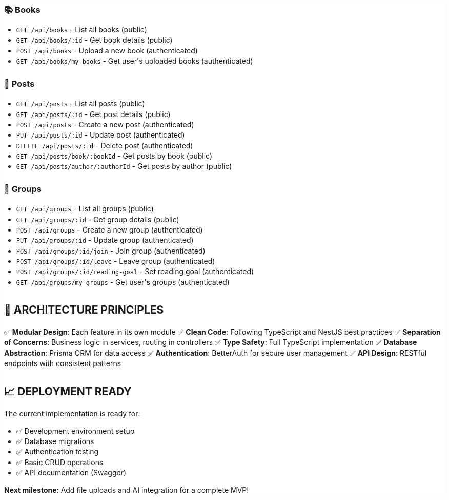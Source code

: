 ### 📚 **Books**

- `GET /api/books` - List all books (public)
- `GET /api/books/:id` - Get book details (public)
- `POST /api/books` - Upload a new book (authenticated)
- `GET /api/books/my-books` - Get user's uploaded books (authenticated)

### 📝 **Posts**

- `GET /api/posts` - List all posts (public)
- `GET /api/posts/:id` - Get post details (public)
- `POST /api/posts` - Create a new post (authenticated)
- `PUT /api/posts/:id` - Update post (authenticated)
- `DELETE /api/posts/:id` - Delete post (authenticated)
- `GET /api/posts/book/:bookId` - Get posts by book (public)
- `GET /api/posts/author/:authorId` - Get posts by author (public)

### 👥 **Groups**

- `GET /api/groups` - List all groups (public)
- `GET /api/groups/:id` - Get group details (public)
- `POST /api/groups` - Create a new group (authenticated)
- `PUT /api/groups/:id` - Update group (authenticated)
- `POST /api/groups/:id/join` - Join group (authenticated)
- `POST /api/groups/:id/leave` - Leave group (authenticated)
- `POST /api/groups/:id/reading-goal` - Set reading goal (authenticated)
- `GET /api/groups/my-groups` - Get user's groups (authenticated)

## 🎯 **ARCHITECTURE PRINCIPLES**

✅ **Modular Design**: Each feature in its own module
✅ **Clean Code**: Following TypeScript and NestJS best practices
✅ **Separation of Concerns**: Business logic in services, routing in controllers
✅ **Type Safety**: Full TypeScript implementation
✅ **Database Abstraction**: Prisma ORM for data access
✅ **Authentication**: BetterAuth for secure user management
✅ **API Design**: RESTful endpoints with consistent patterns

## 📈 **DEPLOYMENT READY**

The current implementation is ready for:

- ✅ Development environment setup
- ✅ Database migrations
- ✅ Authentication testing
- ✅ Basic CRUD operations
- ✅ API documentation (Swagger)

**Next milestone**: Add file uploads and AI integration for a complete MVP!
